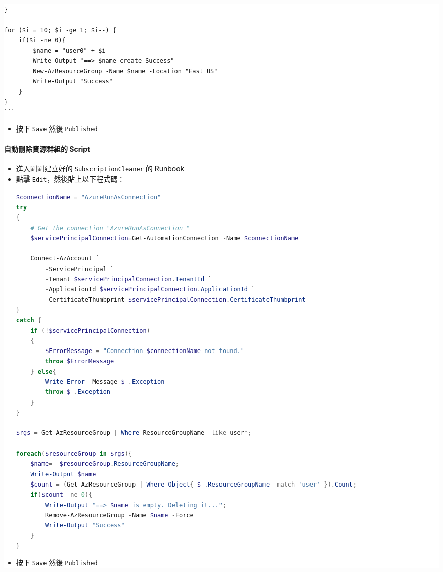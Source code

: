     }

    for ($i = 10; $i -ge 1; $i--) {
        if($i -ne 0){
            $name = "user0" + $i
            Write-Output "==> $name create Success"
            New-AzResourceGroup -Name $name -Location "East US"
            Write-Output "Success"
        }
    }
    ```
* 按下 ```Save``` 然後 ```Published```

#### 自動刪除資源群組的 Script
* 進入剛剛建立好的 ```SubscriptionCleaner``` 的 Runbook
* 點擊 ```Edit```，然後貼上以下程式碼：
    ```powershell
    $connectionName = "AzureRunAsConnection"
    try
    {
        # Get the connection "AzureRunAsConnection "
        $servicePrincipalConnection=Get-AutomationConnection -Name $connectionName         

        Connect-AzAccount `
            -ServicePrincipal `
            -Tenant $servicePrincipalConnection.TenantId `
            -ApplicationId $servicePrincipalConnection.ApplicationId `
            -CertificateThumbprint $servicePrincipalConnection.CertificateThumbprint 
    }
    catch {
        if (!$servicePrincipalConnection)
        {
            $ErrorMessage = "Connection $connectionName not found."
            throw $ErrorMessage
        } else{
            Write-Error -Message $_.Exception
            throw $_.Exception
        }
    }

    $rgs = Get-AzResourceGroup | Where ResourceGroupName -like user*;

    foreach($resourceGroup in $rgs){
        $name=  $resourceGroup.ResourceGroupName;
        Write-Output $name
        $count = (Get-AzResourceGroup | Where-Object{ $_.ResourceGroupName -match 'user' }).Count;
        if($count -ne 0){
            Write-Output "==> $name is empty. Deleting it...";
            Remove-AzResourceGroup -Name $name -Force
            Write-Output "Success"
        }
    }
    ```
* 按下 ```Save``` 然後 ```Published```
